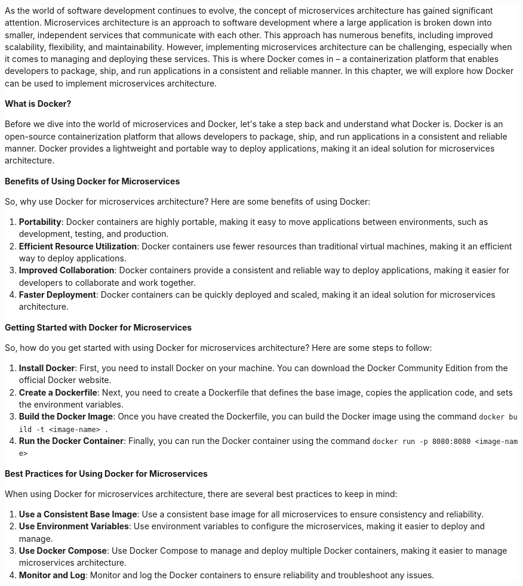 As the world of software development continues to evolve, the concept of microservices architecture has gained significant attention. Microservices architecture is an approach to software development where a large application is broken down into smaller, independent services that communicate with each other. This approach has numerous benefits, including improved scalability, flexibility, and maintainability. However, implementing microservices architecture can be challenging, especially when it comes to managing and deploying these services. This is where Docker comes in – a containerization platform that enables developers to package, ship, and run applications in a consistent and reliable manner. In this chapter, we will explore how Docker can be used to implement microservices architecture.

**What is Docker?**

Before we dive into the world of microservices and Docker, let's take a step back and understand what Docker is. Docker is an open-source containerization platform that allows developers to package, ship, and run applications in a consistent and reliable manner. Docker provides a lightweight and portable way to deploy applications, making it an ideal solution for microservices architecture.

**Benefits of Using Docker for Microservices**

So, why use Docker for microservices architecture? Here are some benefits of using Docker:

1. **Portability**: Docker containers are highly portable, making it easy to move applications between environments, such as development, testing, and production.
2. **Efficient Resource Utilization**: Docker containers use fewer resources than traditional virtual machines, making it an efficient way to deploy applications.
3. **Improved Collaboration**: Docker containers provide a consistent and reliable way to deploy applications, making it easier for developers to collaborate and work together.
4. **Faster Deployment**: Docker containers can be quickly deployed and scaled, making it an ideal solution for microservices architecture.

**Getting Started with Docker for Microservices**

So, how do you get started with using Docker for microservices architecture? Here are some steps to follow:

1. **Install Docker**: First, you need to install Docker on your machine. You can download the Docker Community Edition from the official Docker website.
2. **Create a Dockerfile**: Next, you need to create a Dockerfile that defines the base image, copies the application code, and sets the environment variables.
3. **Build the Docker Image**: Once you have created the Dockerfile, you can build the Docker image using the command `docker build -t <image-name> .`
4. **Run the Docker Container**: Finally, you can run the Docker container using the command `docker run -p 8080:8080 <image-name>`

**Best Practices for Using Docker for Microservices**

When using Docker for microservices architecture, there are several best practices to keep in mind:

1. **Use a Consistent Base Image**: Use a consistent base image for all microservices to ensure consistency and reliability.
2. **Use Environment Variables**: Use environment variables to configure the microservices, making it easier to deploy and manage.
3. **Use Docker Compose**: Use Docker Compose to manage and deploy multiple Docker containers, making it easier to manage microservices architecture.
4. **Monitor and Log**: Monitor and log the Docker containers to ensure reliability and troubleshoot any issues.
